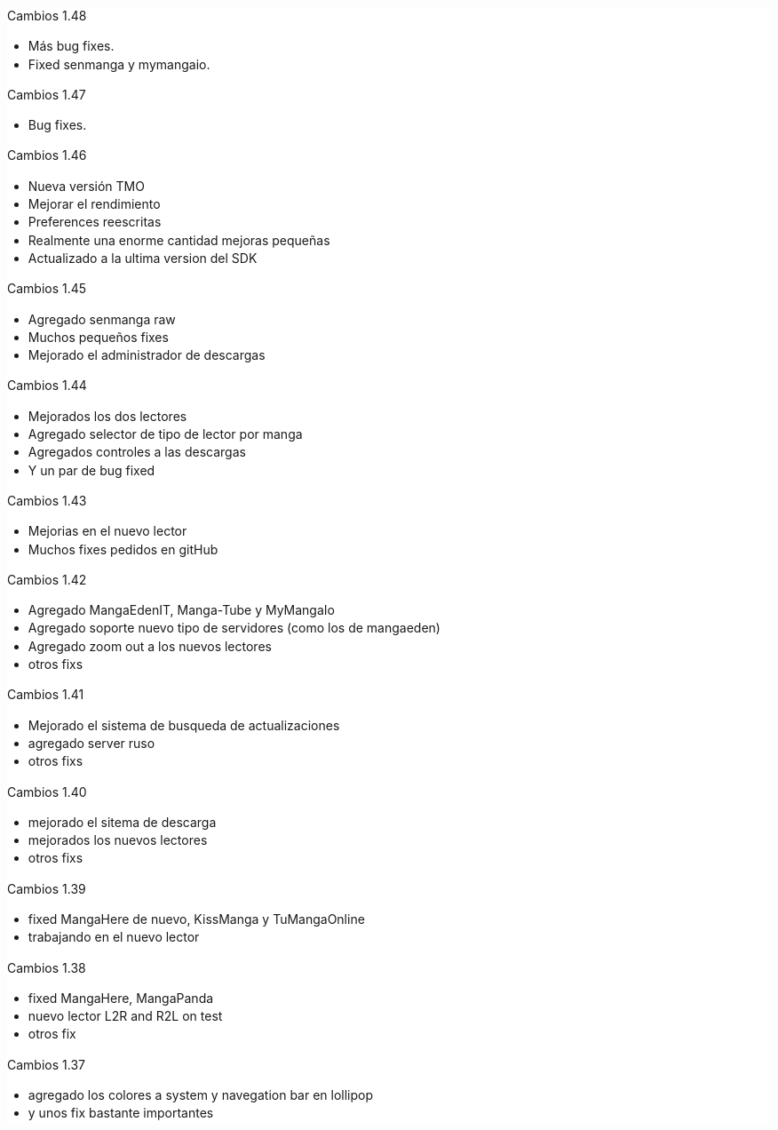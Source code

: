 Cambios 1.48
* Más bug fixes.
* Fixed senmanga y mymangaio.

Cambios 1.47
* Bug fixes.

Cambios 1.46
* Nueva versión TMO
* Mejorar el rendimiento
* Preferences reescritas
* Realmente una enorme cantidad mejoras pequeñas
* Actualizado a la ultima version del SDK

Cambios 1.45
* Agregado senmanga raw
* Muchos pequeños fixes
* Mejorado el administrador de descargas

Cambios 1.44
* Mejorados los dos lectores
* Agregado selector de tipo de lector por manga
* Agregados controles a las descargas
* Y un par de bug fixed

Cambios 1.43
* Mejorias en el nuevo lector
* Muchos fixes pedidos en gitHub

Cambios 1.42
* Agregado MangaEdenIT, Manga-Tube y MyMangaIo
* Agregado soporte nuevo tipo de servidores (como los de mangaeden)
* Agregado zoom out a los nuevos lectores
* otros fixs

Cambios 1.41
* Mejorado el sistema de busqueda de actualizaciones
* agregado server ruso
* otros fixs

Cambios 1.40
* mejorado el sitema de descarga 
* mejorados los nuevos lectores
* otros fixs

Cambios 1.39
* fixed MangaHere de nuevo, KissManga y TuMangaOnline
* trabajando en el nuevo lector

Cambios 1.38
* fixed MangaHere, MangaPanda
* nuevo lector L2R and R2L on test
* otros fix

Cambios 1.37
* agregado los colores a system y navegation bar en lollipop
* y unos fix bastante importantes

